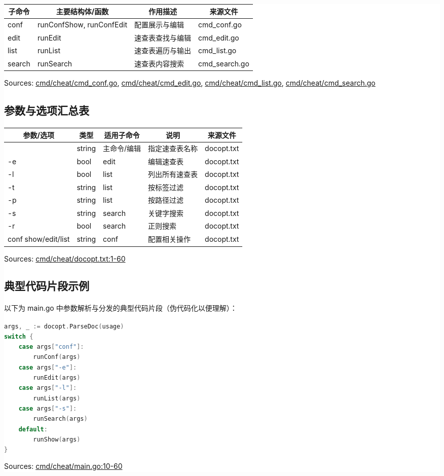 | 子命令   | 主要结构体/函数           | 作用描述                    | 来源文件                      |
|----------|--------------------------|-----------------------------|-------------------------------|
| conf     | runConfShow, runConfEdit | 配置展示与编辑              | cmd_conf.go                   |
| edit     | runEdit                  | 速查表查找与编辑            | cmd_edit.go                   |
| list     | runList                  | 速查表遍历与输出            | cmd_list.go                   |
| search   | runSearch                | 速查表内容搜索              | cmd_search.go                 |

Sources: [cmd/cheat/cmd_conf.go](), [cmd/cheat/cmd_edit.go](), [cmd/cheat/cmd_list.go](), [cmd/cheat/cmd_search.go]()

## 参数与选项汇总表

| 参数/选项         | 类型      | 适用子命令 | 说明                          | 来源文件                  |
|-------------------|-----------|------------|-------------------------------|---------------------------|
| <sheet>           | string    | 主命令/编辑| 指定速查表名称                | docopt.txt                |
| -e                | bool      | edit       | 编辑速查表                    | docopt.txt                |
| -l                | bool      | list       | 列出所有速查表                | docopt.txt                |
| -t <tag>          | string    | list       | 按标签过滤                    | docopt.txt                |
| -p <path>         | string    | list       | 按路径过滤                    | docopt.txt                |
| -s <phrase>       | string    | search     | 关键字搜索                    | docopt.txt                |
| -r                | bool      | search     | 正则搜索                      | docopt.txt                |
| conf show/edit/list| string   | conf       | 配置相关操作                  | docopt.txt                |

Sources: [cmd/cheat/docopt.txt:1-60]()

## 典型代码片段示例

以下为 main.go 中参数解析与分发的典型代码片段（伪代码化以便理解）：

```go
args, _ := docopt.ParseDoc(usage)
switch {
    case args["conf"]:
        runConf(args)
    case args["-e"]:
        runEdit(args)
    case args["-l"]:
        runList(args)
    case args["-s"]:
        runSearch(args)
    default:
        runShow(args)
}
```
Sources: [cmd/cheat/main.go:10-60]()
